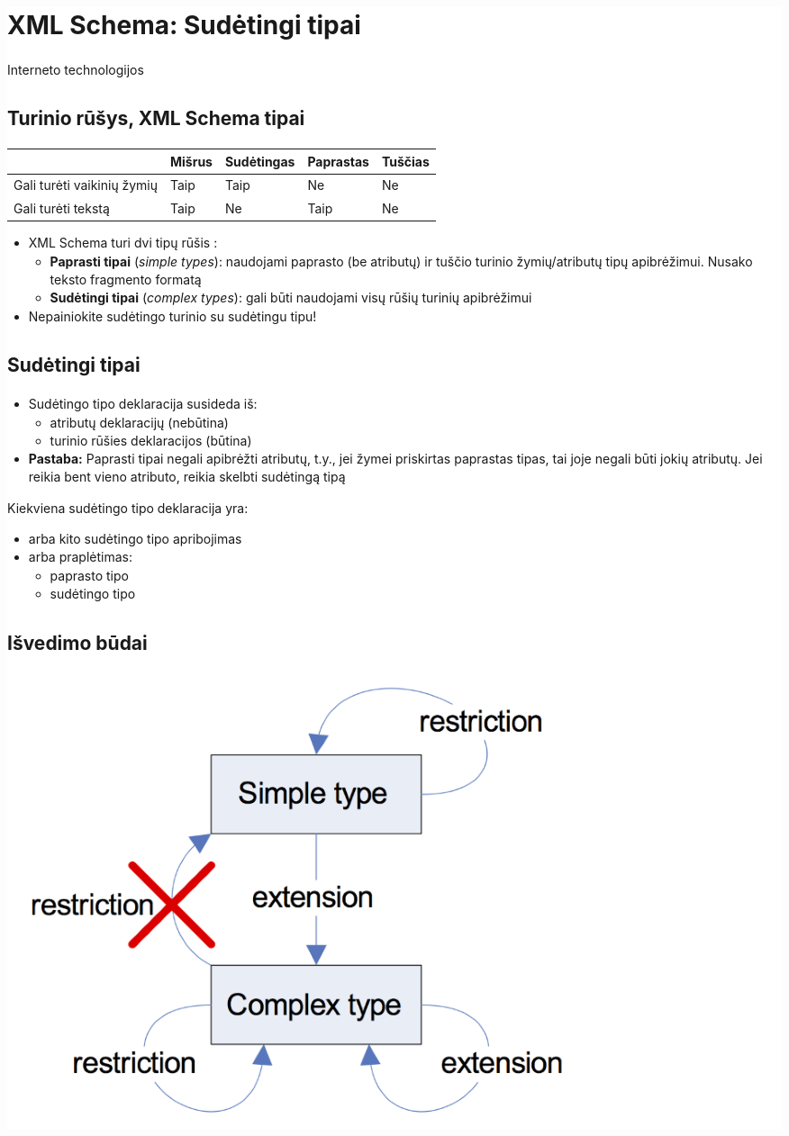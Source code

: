 # XML Schema: Sudėtingi tipai

Interneto technologijos

## Turinio rūšys, XML Schema tipai

|                            | Mišrus | Sudėtingas | Paprastas | Tuščias |
|----------------------------|--------|------------|-----------|---------|
| Gali turėti vaikinių žymių | Taip   | Taip       | Ne        | Ne      |
| Gali turėti tekstą         | Taip   | Ne         | Taip      | Ne      |

- XML Schema turi dvi tipų rūšis :
  - **Paprasti tipai** (_simple types_): naudojami paprasto (be atributų) ir tuščio turinio žymių/atributų tipų apibrėžimui. Nusako teksto fragmento formatą
  - **Sudėtingi tipai** (_complex types_): gali būti naudojami visų rūšių turinių apibrėžimui
- Nepainiokite sudėtingo turinio su sudėtingu tipu!

## Sudėtingi tipai

- Sudėtingo tipo deklaracija susideda iš:
    - atributų deklaracijų (nebūtina)
    - turinio rūšies deklaracijos (būtina)
- **Pastaba:** Paprasti tipai negali apibrėžti atributų, t.y., jei žymei priskirtas paprastas tipas, tai joje negali būti jokių atributų. Jei reikia bent vieno atributo, reikia skelbti sudėtingą tipą

Kiekviena sudėtingo tipo deklaracija yra:
- arba kito sudėtingo tipo apribojimas
- arba praplėtimas:
  - paprasto tipo
  - sudėtingo tipo

## Išvedimo būdai

![Tipų su paprastu turiniu išvedimo būdai](images/xml-schema-1.png "Tipų su paprastu turiniu išvedimo būdai")
